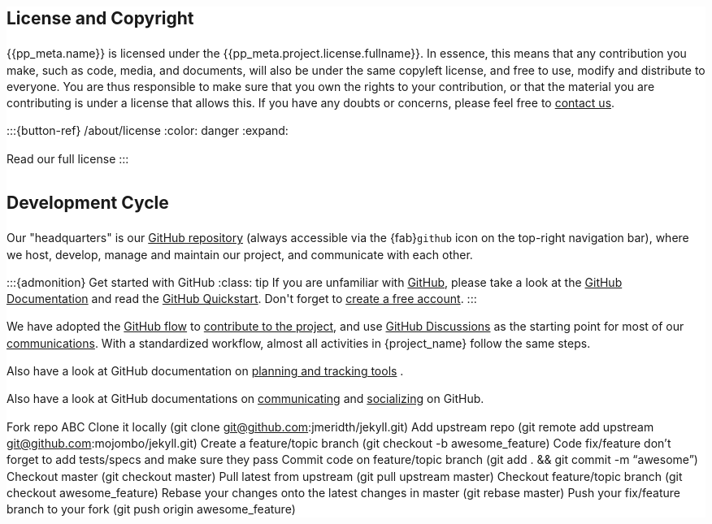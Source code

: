 
## License and Copyright
{{pp_meta.name}} is licensed under the {{pp_meta.project.license.fullname}}.
In essence, this means that any contribution you make, such as code, media, and documents,
will also be under the same copyleft license, and free to use, modify and distribute to everyone.
You are thus responsible to make sure that you own the rights to your contribution,
or that the material you are contributing is under a license that allows this.
If you have any doubts or concerns, please feel free to [contact us](../../help/contact/index.md).

:::{button-ref} /about/license
:color: danger
:expand:

Read our full license
:::

## Development Cycle
Our "headquarters" is our [GitHub repository](https://github.com)
(always accessible via the {fab}`github` icon on the top-right navigation bar),
where we host, develop, manage and maintain our project, and communicate with each other.

:::{admonition} Get started with GitHub
:class: tip
If you are unfamiliar with [GitHub](https://github.com),
please take a look at the [GitHub Documentation](https://docs.github.com/en)
and read the [GitHub Quickstart](https://docs.github.com/en/get-started/quickstart).
Don't forget to [create a free account](https://github.com/join).
:::

We have adopted the [GitHub flow](https://docs.github.com/en/get-started/quickstart/github-flow)
to [contribute to the project](https://docs.github.com/en/get-started/quickstart/contributing-to-projects),
and use [GitHub Discussions](https://docs.github.com/en/discussions/quickstart)
as the starting point for most of our
[communications](https://docs.github.com/en/get-started/quickstart/communicating-on-github).
With a standardized workflow, almost all activities in {project_name} follow the same steps.

Also have a look at GitHub documentation on [planning and tracking tools](https://docs.github.com/en/issues/tracking-your-work-with-issues/planning-and-tracking-work-for-your-team-or-project)
.

Also have a look at GitHub documentations on [communicating](https://docs.github.com/en/get-started/quickstart/communicating-on-github)
and [socializing](https://docs.github.com/en/get-started/quickstart/be-social) on GitHub.


Fork repo ABC
Clone it locally (git clone git@github.com:jmeridth/jekyll.git)
Add upstream repo (git remote add upstream git@github.com:mojombo/jekyll.git)
Create a feature/topic branch (git checkout -b awesome_feature)
Code fix/feature
don’t forget to add tests/specs and make sure they pass
Commit code on feature/topic branch (git add . && git commit -m “awesome”)
Checkout master (git checkout master)
Pull latest from upstream (git pull upstream master)
Checkout feature/topic branch (git checkout awesome_feature)
Rebase your changes onto the latest changes in master (git rebase master)
Push your fix/feature branch to your fork (git push origin awesome_feature)
